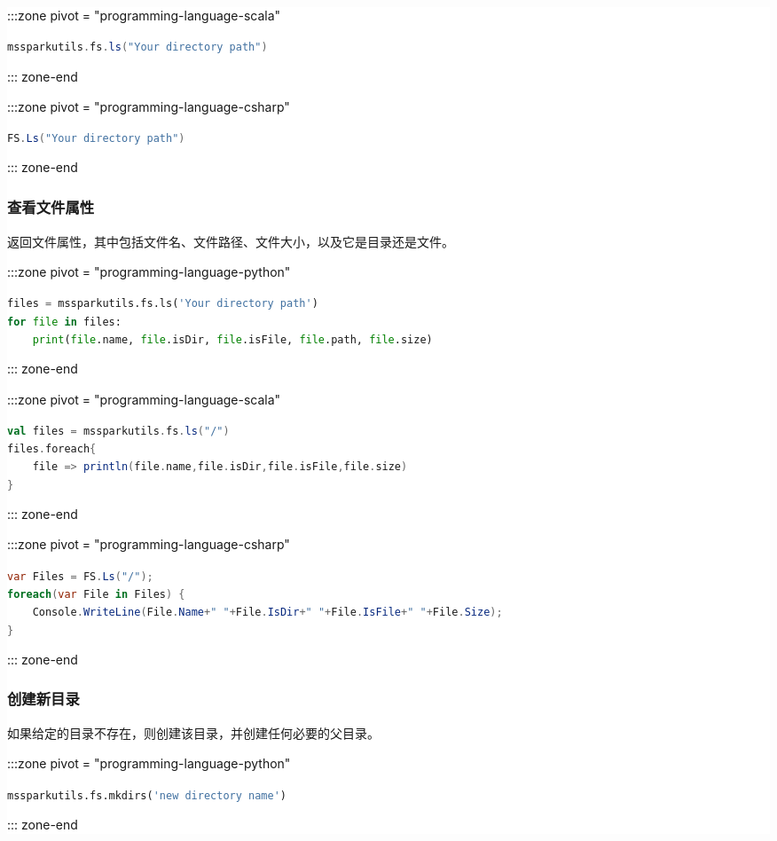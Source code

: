 :::zone pivot = "programming-language-scala"

```scala
mssparkutils.fs.ls("Your directory path")
```
::: zone-end

:::zone pivot = "programming-language-csharp"

```csharp
FS.Ls("Your directory path")
```

::: zone-end


### <a name="view-file-properties"></a>查看文件属性
返回文件属性，其中包括文件名、文件路径、文件大小，以及它是目录还是文件。

:::zone pivot = "programming-language-python"

```python
files = mssparkutils.fs.ls('Your directory path')
for file in files:
    print(file.name, file.isDir, file.isFile, file.path, file.size)
```
::: zone-end

:::zone pivot = "programming-language-scala"

```scala
val files = mssparkutils.fs.ls("/")
files.foreach{
    file => println(file.name,file.isDir,file.isFile,file.size)
}
```

::: zone-end

:::zone pivot = "programming-language-csharp"

```csharp
var Files = FS.Ls("/");
foreach(var File in Files) {
    Console.WriteLine(File.Name+" "+File.IsDir+" "+File.IsFile+" "+File.Size);
}
```

::: zone-end

### <a name="create-new-directory"></a>创建新目录

如果给定的目录不存在，则创建该目录，并创建任何必要的父目录。

:::zone pivot = "programming-language-python"

```python
mssparkutils.fs.mkdirs('new directory name')
```
::: zone-end

